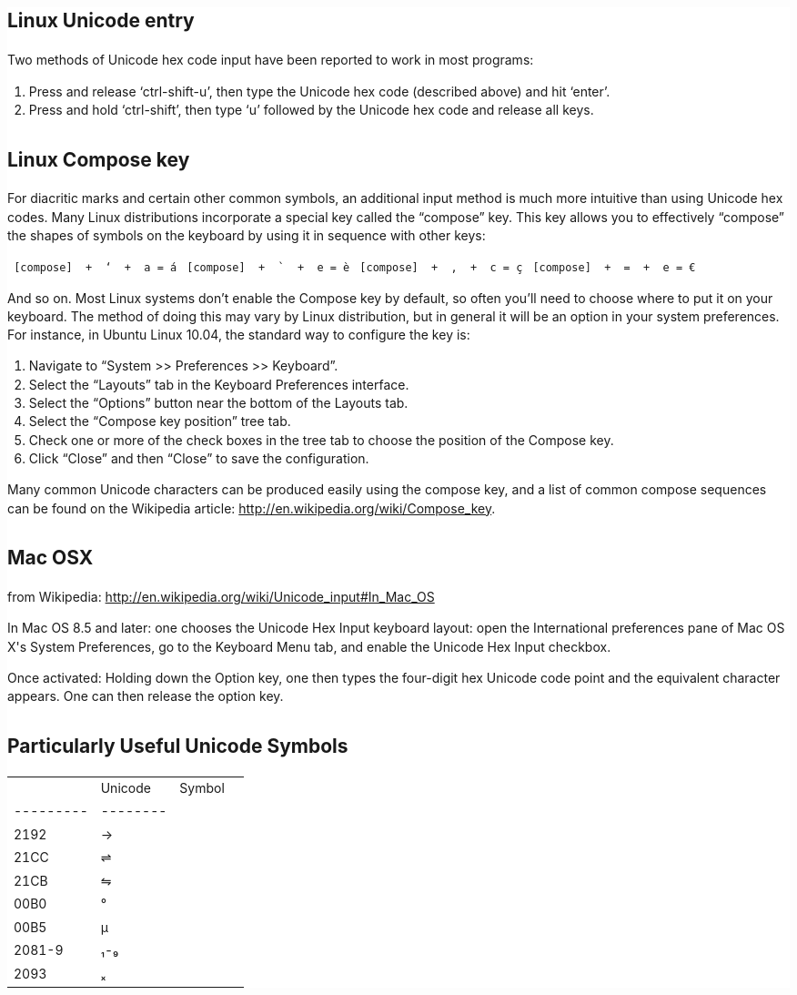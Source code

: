 Linux Unicode entry
-------------------

Two methods of Unicode hex code input have been reported to work in most programs:

1.  Press and release ‘ctrl-shift-u’, then type the Unicode hex code (described above) and hit ‘enter’.
2.  Press and hold ‘ctrl-shift’, then type ‘u’ followed by the Unicode hex code and release all keys.

Linux Compose key
-----------------

For diacritic marks and certain other common symbols, an additional input method is much more intuitive than using Unicode hex codes. Many Linux distributions incorporate a special key called the “compose” key. This key allows you to effectively “compose” the shapes of symbols on the keyboard by using it in sequence with other keys:

` [compose]  +  ‘  +  a = á`
``  [compose]  +  `  +  e = è ``
` [compose]  +  ,  +  c = ç`
` [compose]  +  =  +  e = €`

And so on. Most Linux systems don’t enable the Compose key by default, so often you’ll need to choose where to put it on your keyboard. The method of doing this may vary by Linux distribution, but in general it will be an option in your system preferences. For instance, in Ubuntu Linux 10.04, the standard way to configure the key is:

1.  Navigate to “System &gt;&gt; Preferences &gt;&gt; Keyboard”.
2.  Select the “Layouts” tab in the Keyboard Preferences interface.
3.  Select the “Options” button near the bottom of the Layouts tab.
4.  Select the “Compose key position” tree tab.
5.  Check one or more of the check boxes in the tree tab to choose the position of the Compose key.
6.  Click “Close” and then “Close” to save the configuration.

Many common Unicode characters can be produced easily using the compose key, and a list of common compose sequences can be found on the Wikipedia article: <http://en.wikipedia.org/wiki/Compose_key>.

Mac OSX
-------

from Wikipedia: <http://en.wikipedia.org/wiki/Unicode_input#In_Mac_OS>

In Mac OS 8.5 and later: one chooses the Unicode Hex Input keyboard layout: open the International preferences pane of Mac OS X's System Preferences, go to the Keyboard Menu tab, and enable the Unicode Hex Input checkbox.

Once activated: Holding down the Option key, one then types the four-digit hex Unicode code point and the equivalent character appears. One can then release the option key.

Particularly Useful Unicode Symbols
-----------------------------------

|                      |                      |                      |                      |
|----------------------|----------------------|----------------------|----------------------|
| | Unicode | Symbol |
 |---------|--------|
 | 2192    | →      |
 | 21CC    | ⇌      |
 | 21CB    | ⇋      |
 | 00B0    | °      |
 | 00B5    | µ      |
 | 2081-9  | ₁-₉    |
 | 2093    | ₓ      |
